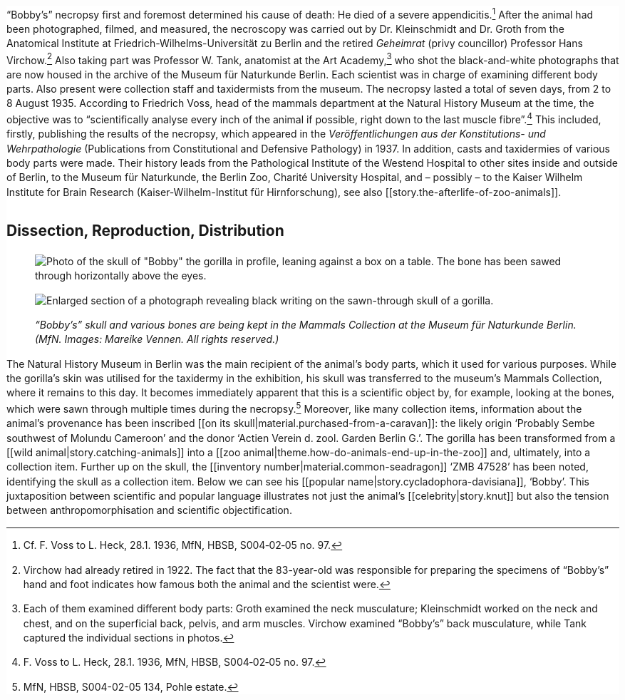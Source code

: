 “Bobby’s” necropsy first and foremost determined his cause of death: He died of a severe appendicitis.[^5] After the animal had been photographed, filmed, and measured, the necroscopy was carried out by Dr. Kleinschmidt and Dr. Groth from the Anatomical Institute at Friedrich-Wilhelms-Universität zu Berlin and the retired _Geheimrat_ (privy councillor) Professor Hans Virchow.[^6] Also taking part was Professor W. Tank, anatomist at the Art Academy,[^7] who shot the black-and-white photographs that are now housed in the archive of the Museum für Naturkunde Berlin. Each scientist was in charge of examining different body parts. Also present were collection staff and taxidermists from the museum. The necropsy lasted a total of seven days, from 2 to 8 August 1935. According to Friedrich Voss, head of the mammals department at the Natural History Museum at the time, the objective was to “scientifically analyse every inch of the animal if possible, right down to the last muscle fibre”.[^8] This included, firstly, publishing the results of the necropsy, which appeared in the _Veröffentlichungen aus der Konstitutions- und Wehrpathologie_ (Publications from Constitutional and Defensive Pathology) in 1937. In addition, casts and taxidermies of various body parts were made. Their history leads from the Pathological Institute of the Westend Hospital to other sites inside and outside of Berlin, to the Museum für Naturkunde, the Berlin Zoo, Charité University Hospital, and – possibly – to the Kaiser Wilhelm Institute for Brain Research (Kaiser-Wilhelm-Institut für Hirnforschung), see also [[story.the-afterlife-of-zoo-animals]].

## Dissection, Reproduction, Distribution

<figure>

<div class="series">

![Photo of the skull of "Bobby" the gorilla in profile, leaning against a box on a table. The bone has been sawed through horizontally above the eyes.](/images/mv/bobby-schaedel-sugetiersammlung-mfn-2.jpg)

![Enlarged section of a photograph revealing black writing on the sawn-through skull of a gorilla.](/images/mv/bobby-schaedel-sugetiersammlung-mfn-1.jpg)

</div>

<figcaption>

_“Bobby’s” skull and various bones are being kept in the Mammals Collection at the Museum für Naturkunde Berlin. (MfN. Images: Mareike Vennen. All rights reserved.)_

</figcaption>

</figure>

The Natural History Museum in Berlin was the main recipient of the animal’s body parts, which it used for various purposes. While the gorilla’s skin was utilised for the taxidermy in the exhibition, his skull was transferred to the museum’s Mammals Collection, where it remains to this day. It becomes immediately apparent that this is a scientific object by, for example, looking at the bones, which were sawn through multiple times during the necropsy.[^9] Moreover, like many collection items, information about the animal’s provenance has been inscribed [[on its skull|material.purchased-from-a-caravan]]: the likely origin ‘Probably Sembe southwest of Molundu Cameroon’ and the donor ‘Actien Verein d. zool. Garden Berlin G.’. The gorilla has been transformed from a [[wild animal|story.catching-animals]] into a [[zoo animal|theme.how-do-animals-end-up-in-the-zoo]] and, ultimately, into a collection item. Further up on the skull, the [[inventory number|material.common-seadragon]] ‘ZMB 47528’ has been noted, identifying the skull as a collection item. Below we can see his [[popular name|story.cycladophora-davisiana]], ‘Bobby’. This juxtaposition between scientific and popular language illustrates not just the animal’s [[celebrity|story.knut]] but also the tension between anthropomorphisation and scientific objectification.


[^1]: According to the necropsy report, the ape, who died on the afternoon of 1 August 1935, had already been taken to the refrigeration room of the Pathological Institute  of the Westend Hospital three hours after his death. The necropsy began the next day.
[^2]: The taxidermy of the animal was created by Berlin taxidermists Karl Kaestner (1895-1983) and Gerhard Schröder (1896-1945) in the same year. They used a new technique they developed. It involved partially replenishing sparsely haired body parts with paraffin wax. This allowed preservation of fine structures in face and hands and prevented shrinking during the drying process. The water contained in the cells is substituted by solid substances such as paraffin wax or polyethylene glycol. Information taken from: _Museum für Naturkunde Berlin_. https://www.museumfuernaturkunde.berlin/en/museum/exhibitions/masterpieces-taxidermy (17.12.2021).
[^3]: When his limbs were removed and where his hand might have gone remain unanswered questions.
[^4]: It was the first urban hospital of what would later be metropolitan Berlin for which an in-house pathological institute (now building 19) had been included in the plans.
[^5]: Cf. F. Voss to L. Heck, 28.1. 1936, MfN, HBSB, S004‐02‐05 no. 97.
[^6]: Virchow had already retired in 1922. The fact that the 83-year-old was responsible for preparing the specimens of “Bobby’s” hand and foot indicates how famous both the animal and the scientist were.
[^7]: Each of them examined different body parts: Groth examined the neck musculature; Kleinschmidt worked on the neck and chest, and on the superficial back, pelvis, and arm muscles. Virchow examined “Bobby’s” back musculature, while Tank captured the individual sections in photos.
[^8]: F. Voss to L. Heck, 28.1. 1936, MfN, HBSB, S004‐02‐05 no. 97.
[^9]: MfN, HBSB, S004-02-05 134, Pohle estate.
[^10]: Walter Koch. “Bericht über das Ergebnis der Obduktion des Gorilla Bobby des Zoologischen Gartens zu Berlin”. _Veröffentlichung aus der Konstitutions- und Wehrpathologie_ 40, no. 9,3 (1937): 1-36, 7.
[^11]: I would like to thank Simon Nobis from the Max Planck Society Archive for his support.
[^12]: The founding director of the Kaiser Wilhelm Institute for Anthropology, Eugen Fischer, wanted his approach, which he termed ‘anthropobiology’, to find genetic principles for the ‘phenotypical’ diversity of humans, i.e., for differences in skin, hair, and eye colour; and to connect anthropometric methods, i.e., the measuring of human bodies and skeletons, with questions and methods of ‘heredity’, that is, of human genetics. On Eugen Fischer and the institute’s problematic history see Carola Sachse and Benoit Massin. _Biowissenschaftliche Forschung an Kaiser-Wilhelm-Instituten und die Verbrechen des NS-Regimes: Informationen über den gegenwärtigen Wissensstand_. Berlin: Max-Planck-Gesellschaft, 2000; Hans Walter Schmuhl. _Grenzüberschreitungen: Das Kaiser-Wilhelm-Institut für Anthropologie, menschliche Erblehre und Eugenik, 1927-1945_. Göttingen: Wallstein, 2005. The Natural History Museum in Berlin received a replica of the brain (which we have not yet been able to locate).
[^13]: Cf. H.-W. Schmuhl. “Hirnforschung und Krankenmord: Das Kaiser-Wilhelm-Institut für Hirnforschung 1937-1945”. In _Forschungsprogramm “Geschichte der Kaiser-Wilhelm-Gesellschaft im Nationalsozialismus”_. Präsidentenkommission der Max-Planck-Gesellschaft (ed.), 2000, http://www.mpiwg-berlin.mpg.de/KWG/Ergebnisse/Ergebnisse1.pdf.
[^14]: They made casts of the uninjured left side, the left side of the chest after the large chest muscle had been removed, and more casts of the pelvic musculature.
[^15]: This is the Anatomical Collection of the Specialty Network Anatomy at the Charité University Hospital in Berlin, parts of which are open to the public. The specimen and demonstration collection comprises objects such as anatomical specimens; wax, plaster, and wooden models; plastinates; and pathological anatomical, and zoological objects; as well as the death masks of significant personalities. I would like to thank Evelyn Heuckendorf for providing me with access to the collection and for her tips, which have been incorporated into this text.
[^16]: L. Heck to F. Voss, 10.12.1935, MfN, HBSB, S004‐02‐05 no. 97.
[^17]: See Koch, 1937.
[^18]: The photographs are now housed in the archive of the Museum für Naturkunde Berlin. Because body parts have to be prepared quickly (especially during the hot August of 1935), the photos were “only taken using the Leika, often in very unfavourable lighting conditions”. The photos were taken to document the procedure and were intended for internal use in order to illustrate the shapes and characteristics of specific body parts. The necropsy report also mentions film recordings, about which I have unfortunately not yet been able to find any information on.
[^19]: On the connection between human zoos and the racialisation of human bodies, see Susann Lewerenz. “Völkerschauen und die Konstituierung rassifizierter Körper”. In _Marginalisierte Körper: Beiträge zur Soziologie und Geschichte des anderen Körpers_ Torsten Junge und Imke Schmincke (eds.). Münster: Unrast, 2007: 135-153. On the human zoos in Stellingen and Berlin, see Hilke Thode-Arora. _Für fünfzig Pfennig um die Welt: Die Hagenbeckschen Völkerschauen_. Frankfurt a.M.: Campus-Verlag, 1989; Clemens Maier-Wolthausen. _Hauptstadt der Tiere._ Berlin: Ch. Links Verlag, 2019. On human remains in German collections, see, e.g., Larissa Förster and Holger Stoecker. _Haut, Haar und Knochen: Koloniale Spuren in naturkundlichen Sammlungen der Universität Jena_. Weimar: Verlag und Datenbank für Geisteswissenschaften, 2016; Holger Stoecker et al. (eds.). _Sammeln, Erforschen, Zurückgeben?: Menschliche Überreste aus der Kolonialzeit in akademischen und musealen Sammlungen._ Berlin: Ch. Links Verlag, 2013.
[^20]: Britta Lange. _Echt Unecht Lebensecht: Menschenbilder im Umlauf_. Berlin: Kadmos, 2006: 243. Sophia Gräfe. “Totenmaske für einen Fuchs”. In _Wissensdinge: Geschichten aus dem Naturkundemuseum_, Anita Hermannstädter, Ina Heumann, and Kerstin Pannhorst (eds.), 2nd ed. Berlin: Dietrich Reimer 2020: 192-193.
[^1]: Dem Obduktionsbericht zufolge wurde der am 1. August 1935 nachmittags verstorbene Affe bereits drei Stunden nach seinem Tode in den Kühlraum des Pathologischen Instituts Westend geschafft, wo am folgenden Tag die Obduktion begann.
[^2]: Die Dermoplastik des Tieres fertigten die Berliner Präparatoren Karl Kaestner (1895-1983) und Gerhard Schröder (1896-1945) noch im selben Jahr an. Sie setzten eine von ihnen entwickelten neue Technik der Teilparaffinierung von wenig behaarten Körperteilen ein. Bei dieser Imprägnierungsmethode werden die Feinstrukturen im Gesicht und an den Händen erhalten und ein Schrumpfen der Präparate beim Trocknen verhindert, da das im Zellgewebe enthaltene Wasser durch feste Substanzen wie Paraffin oder Polyäthylenglykol ausgetauscht wurde. Diese Informationen finden sich hier: _Museum für Naturkunde_. https://www.museumfuernaturkunde.berlin/de/museum/ausstellungen/highlights-der-praeparationskunst (17.12.2021).
[^3]: Zu welchem Zeitpunkt die Gliedmaßen abgetrennt wurden und wohin die bislang unauffindbare Hand gelangte, konnte noch nicht ermittelt werden.
[^4]: Es war das erste städtische Krankenhaus des späteren Groß-Berlins, bei dem bereits eine eigene Pathologie (heute Haus 19) eingeplant wurde.
[^5]: Vgl. F. Voss an L. Heck, 28.1. 1936, MfN, HBSB, S004‐02‐05 Nr. 97.
[^6]: Virchow befand sich bereits seit 1922 im Ruhestand. Dass der 83-jährige Hand und Fuß von “Bobby” präparierte, deutet auf die Prominenz des Tieres und des Wissenschaftlers.
[^7]: Jeder von ihnen untersuchte unterschiedliche Partien: Groth untersuchte die Nackenmuskulatur; Kleinschmidt bearbeitete die Nackenhaube, Brust- sowie oberflächliche Rücken-, Becken- und Armmuskeln. Virchow untersuchte die Rückenmuskulatur, während Tank die einzelnen Abschnitte fotografisch festhielt.
[^8]: F. Voss an L. Heck, 28.1. 1936, MfN, HBSB, S004‐02‐05 Nr. 97.
[^9]: Vgl. MfN, HBSB, S004-02-05 134, Nachlass Pohle.
[^10]: Walter Koch. “Bericht über das Ergebnis der Obduktion des Gorilla Bobby des Zoologischen Gartens zu Berlin”. _Veröffentlichung aus der Konstitutions- und Wehrpathologie_ 40, Nr. 9,3 (1937): 1-36, 7.
[^11]: Ich danke Simon Nobis vom Archiv der Max-Planck-Gesellschaft für seine wertvollen Hinweise.
[^12]: Der Gründungsdirektor des Kaiser-Wilhelm-Institut für Anthropologie, Eugen Fischer, wollte mit seinem ‘Anthropobiologie’ genannten Ansatz für die ‘phänotypische’ Vielfalt beim Menschen, also für Unterschiede in Haut-, Haar- und Augenfarben, genetische Grundlagen finden und anthropometrische Methoden, also die Vermessung menschlicher Körper und Skelette, mit Fragen und Methoden der ‘Erblehre’, also der Humangenetik, verbinden. Zur problematischen Geschichte des Instituts und zur Rolle Eugen Fischers vgl. Carola Sachse und Benoit Massin. _Biowissenschaftliche Forschung an Kaiser-Wilhelm-Instituten und die Verbrechen des NS-Regimes: Informationen über den gegenwärtigen Wissensstand_. Berlin: Max-Planck-Gesellschaft, 2000; Hans Walter Schmuhl. _Grenzüberschreitungen: Das Kaiser-Wilhelm-Institut für Anthropologie, menschliche Erblehre und Eugenik, 1927-1945_. Göttingen: Wallstein, 2005. Das Naturkundemuseum erhielt eine Nachbildung des Gehirns (die wir bislang nicht gefunden haben).
[^13]: Vgl. H.-W. Schmuhl. “Hirnforschung und Krankenmord: Das Kaiser-Wilhelm-Institut für Hirnforschung 1937-1945”. In _Forschungsprogramm “Geschichte der Kaiser-Wilhelm-Gesellschaft im Nationalsozialismus”_. Präsidentenkommission der Max-Planck-Gesellschaft (Hg.). 2000. http://www.mpiwg-berlin.mpg.de/KWG/Ergebnisse/Ergebnisse1.pdf.
[^14]: Sie nahmen Abgüsse der unverletzten linken Seite, der linken Brustseite nach Fortnahme des großen Brustmuskels sowie weitere Abgüsse der Beckenmuskulatur.
[^15]: Es handelt sich um die Anatomische Sammlung des Fächerverbund Anatomie der Charité, Universitätsmedizin Berlin, die in Teilen öffentlich zugänglich ist. Die Präparate- und Demonstrationssammlung umfasst u.a. anatomische Präparate, Wachs-, Gips- und Holzmodelle, Plastinate sowie pathologisch-anatomische und zoologische Objekte sowie Totenmasken bedeutender Persönlichkeiten. Ich danke Evelyn Heuckendorf für den Zugang zur Sammlung und für ihre Hinweise, die in diesen Text eingeflossen sind.
[^16]: L. Heck an F. Voss, 10.12.1935, MfN, HBSB, S004‐02‐05 Nr. 97.
[^17]: Siehe Koch, 1937.
[^18]: Die Aufnahmen befinden sich heute im Archiv des Museums für Naturkunde Berlin. Da Körperteile schnell präpariert werden mussten (vor allem im heißen August 1935), sind die Aufnahmen “lediglich mit der Leika unter oft recht ungünstigen Beleuchtungsverhältnissen gemacht worden”. Die Aufnahmen sind zu dokumentarischen Zwecken entstanden und waren zum internen Gebrauch vorgesehen, um die Formen und Charakteristika einzelner Körperpartien zu veranschaulichen. Im Obduktionsbericht sind außerdem Filmaufnahmen erwähnt, über deren Verbleib ich leider bislang keine Informationen gefunden habe.
[^19]: Zur Verbindung von Völkerschauen und der Rassifizierung menschlicher Körper, vgl. Susann Lewerenz. “Völkerschauen und die Konstituierung rassifizierter Körper”. In _Marginalisierte Körper: Beiträge zur Soziologie und Geschichte des anderen Körpers_, Torsten Junge und Imke Schmincke (Hg.). Münster: Unrast, 2007: 135-153. Zu Völkerschauen in Tiergärten in Stellingen und Berlin, vgl. Hilke Thode-Arora. _Für fünfzig Pfennig um die Welt: Die Hagenbeckschen Völkerschauen_. Frankfurt a.M.: Campus-Verlag, 1989; Clemens Maier-Wolthausen. _Hauptstadt der Tiere._ Berlin: Ch. Links Verlag, 2019. Zu menschlichen Überresten in deutschen Sammlungen, vgl. etwa Larissa Förster und Holger Stoecker. _Haut, Haar und Knochen: Koloniale Spuren in naturkundlichen Sammlungen der Universität Jena_. Weimar: Verlag und Datenbank für Geisteswissenschaften, 2016; Holger Stoecker et al. (Hg.). _Sammeln, Erforschen, Zurückgeben?: Menschliche Überreste aus der Kolonialzeit in akademischen und musealen Sammlungen._ Berlin: Ch. Links Verlag, 2013.
[^20]: Britta Lange. _Echt Unecht Lebensecht: Menschenbilder im Umlauf_. Berlin: Kadmos, 2006: 243. Sophia Gräfe. “Totenmaske für einen Fuchs”. In _Wissensdinge: Geschichten aus dem Naturkundemuseum_, Anita Hermannstädter, Ina Heumann und Kerstin Pannhorst (Hg.), 2. Aufl. Berlin: Dietrich Reimer, 2020: 192-193.